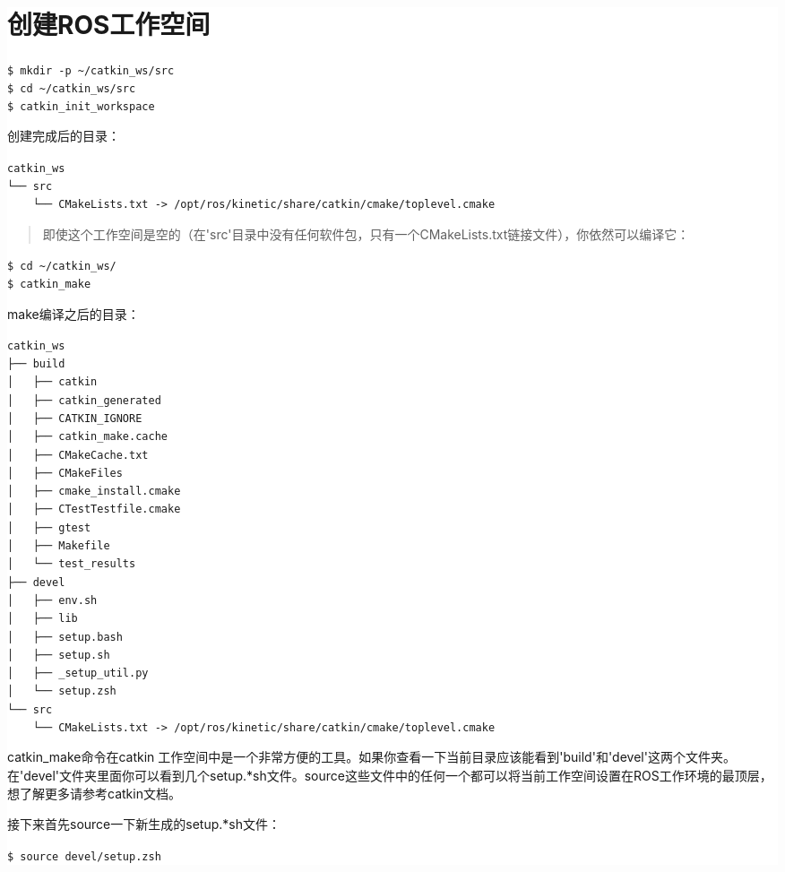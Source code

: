 # 创建ROS工作空间

```shell
$ mkdir -p ~/catkin_ws/src
$ cd ~/catkin_ws/src
$ catkin_init_workspace
```
创建完成后的目录：
```
catkin_ws
└── src
    └── CMakeLists.txt -> /opt/ros/kinetic/share/catkin/cmake/toplevel.cmake
```

> 即使这个工作空间是空的（在'src'目录中没有任何软件包，只有一个CMakeLists.txt链接文件），你依然可以编译它：
```shell
$ cd ~/catkin_ws/
$ catkin_make
```
make编译之后的目录：
```
catkin_ws
├── build
│   ├── catkin
│   ├── catkin_generated
│   ├── CATKIN_IGNORE
│   ├── catkin_make.cache
│   ├── CMakeCache.txt
│   ├── CMakeFiles
│   ├── cmake_install.cmake
│   ├── CTestTestfile.cmake
│   ├── gtest
│   ├── Makefile
│   └── test_results
├── devel
│   ├── env.sh
│   ├── lib
│   ├── setup.bash
│   ├── setup.sh
│   ├── _setup_util.py
│   └── setup.zsh
└── src
    └── CMakeLists.txt -> /opt/ros/kinetic/share/catkin/cmake/toplevel.cmake

```
catkin_make命令在catkin 工作空间中是一个非常方便的工具。如果你查看一下当前目录应该能看到'build'和'devel'这两个文件夹。在'devel'文件夹里面你可以看到几个setup.*sh文件。source这些文件中的任何一个都可以将当前工作空间设置在ROS工作环境的最顶层，想了解更多请参考catkin文档。

接下来首先source一下新生成的setup.*sh文件： 

```shell
$ source devel/setup.zsh
```

